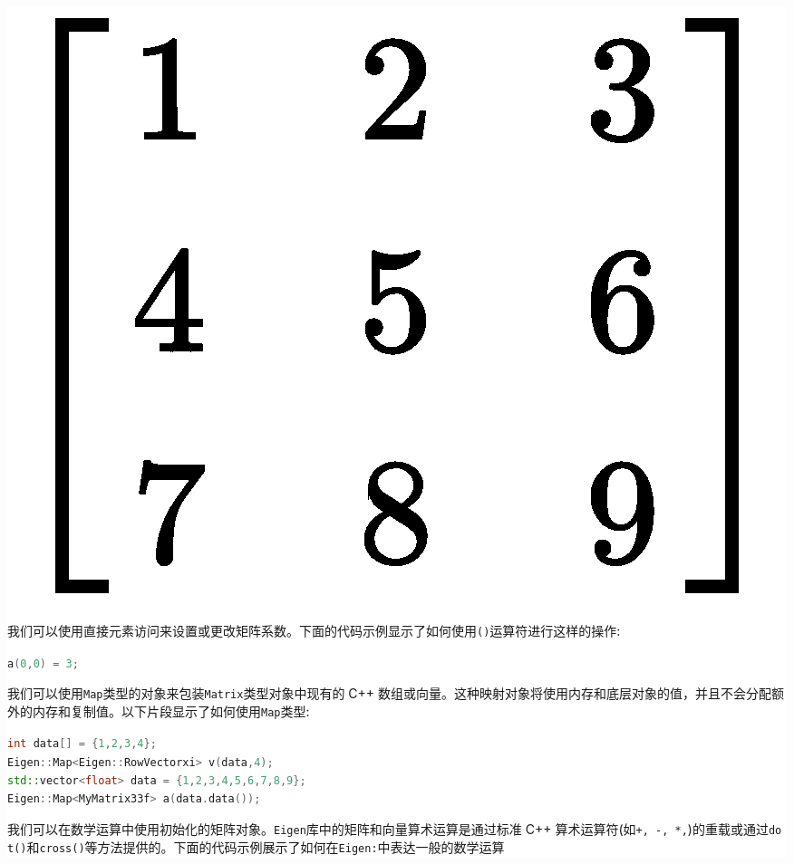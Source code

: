 ![](img/d28d557e-4989-4101-a3ef-c3bd5944c663.png)

我们可以使用直接元素访问来设置或更改矩阵系数。下面的代码示例显示了如何使用`()`运算符进行这样的操作:

```cpp
a(0,0) = 3;
```

我们可以使用`Map`类型的对象来包装`Matrix`类型对象中现有的 C++ 数组或向量。这种映射对象将使用内存和底层对象的值，并且不会分配额外的内存和复制值。以下片段显示了如何使用`Map`类型:

```cpp
int data[] = {1,2,3,4};
Eigen::Map<Eigen::RowVectorxi> v(data,4);
std::vector<float> data = {1,2,3,4,5,6,7,8,9};
Eigen::Map<MyMatrix33f> a(data.data());
```

我们可以在数学运算中使用初始化的矩阵对象。`Eigen`库中的矩阵和向量算术运算是通过标准 C++ 算术运算符(如`+, -, *,`)的重载或通过`dot()`和`cross()`等方法提供的。下面的代码示例展示了如何在`Eigen:`中表达一般的数学运算
